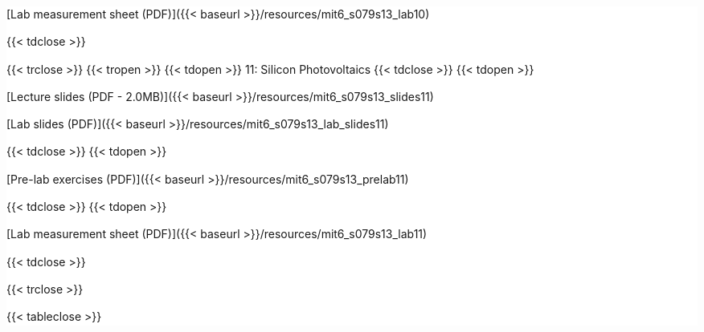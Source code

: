 
[Lab measurement sheet (PDF)]({{< baseurl >}}/resources/mit6_s079s13_lab10)


{{< tdclose >}}

{{< trclose >}}
{{< tropen >}}
{{< tdopen >}}
11: Silicon Photovoltaics
{{< tdclose >}}
{{< tdopen >}}


[Lecture slides (PDF - 2.0MB)]({{< baseurl >}}/resources/mit6_s079s13_slides11)

[Lab slides (PDF)]({{< baseurl >}}/resources/mit6_s079s13_lab_slides11)


{{< tdclose >}}
{{< tdopen >}}


[Pre-lab exercises (PDF)]({{< baseurl >}}/resources/mit6_s079s13_prelab11)


{{< tdclose >}}
{{< tdopen >}}


[Lab measurement sheet (PDF)]({{< baseurl >}}/resources/mit6_s079s13_lab11)


{{< tdclose >}}

{{< trclose >}}

{{< tableclose >}}